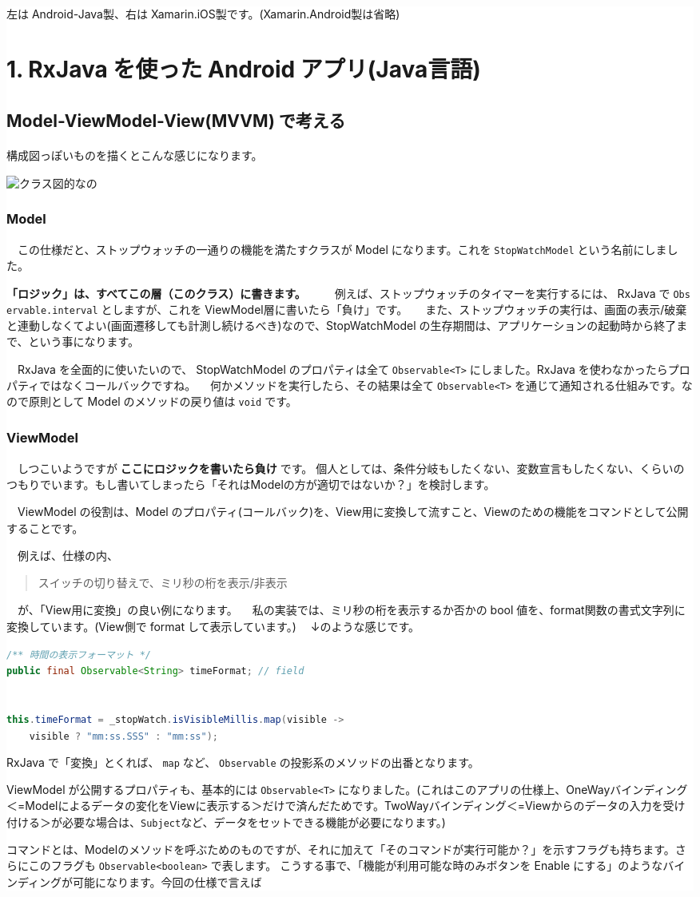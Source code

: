 左は Android-Java製、右は Xamarin.iOS製です。(Xamarin.Android製は省略)

# 1. RxJava を使った Android アプリ(Java言語)

## Model-ViewModel-View(MVVM) で考える

構成図っぽいものを描くとこんな感じになります。

![クラス図的なの](https://dl.dropboxusercontent.com/u/264530/qiita/rxjava_mvvm_stopwatch_01.png)

### Model

　この仕様だと、ストップウォッチの一通りの機能を満たすクラスが Model になります。これを ``StopWatchModel`` という名前にしました。
  
  **「ロジック」は、すべてこの層（このクラス）に書きます。**
　
　例えば、ストップウォッチのタイマーを実行するには、 RxJava で ``Observable.interval`` としますが、これを ViewModel層に書いたら「負け」です。
　
また、ストップウォッチの実行は、画面の表示/破棄と連動しなくてよい(画面遷移しても計測し続けるべき)なので、StopWatchModel の生存期間は、アプリケーションの起動時から終了まで、という事になります。

　RxJava を全面的に使いたいので、 StopWatchModel のプロパティは全て ``Observable<T>`` にしました。RxJava を使わなかったらプロパティではなくコールバックですね。
　何かメソッドを実行したら、その結果は全て ``Observable<T>`` を通じて通知される仕組みです。なので原則として Model のメソッドの戻り値は ``void`` です。

### ViewModel

　しつこいようですが **ここにロジックを書いたら負け** です。
個人としては、条件分岐もしたくない、変数宣言もしたくない、くらいのつもりでいます。もし書いてしまったら「それはModelの方が適切ではないか？」を検討します。

　ViewModel の役割は、Model のプロパティ(コールバック)を、View用に変換して流すこと、Viewのための機能をコマンドとして公開することです。

　例えば、仕様の内、

> スイッチの切り替えで、ミリ秒の桁を表示/非表示

　が、「View用に変換」の良い例になります。
　私の実装では、ミリ秒の桁を表示するか否かの bool 値を、format関数の書式文字列に変換しています。(View側で format して表示しています。)
　↓のような感じです。

```java
/** 時間の表示フォーマット */
public final Observable<String> timeFormat; // field


this.timeFormat = _stopWatch.isVisibleMillis.map(visible -> 
    visible ? "mm:ss.SSS" : "mm:ss");
```

RxJava で「変換」とくれば、 ``map`` など、 ``Observable`` の投影系のメソッドの出番となります。

ViewModel が公開するプロパティも、基本的には ``Observable<T>`` になりました。(これはこのアプリの仕様上、OneWayバインディング＜=Modelによるデータの変化をViewに表示する＞だけで済んだためです。TwoWayバインディング＜=Viewからのデータの入力を受け付ける＞が必要な場合は、``Subject``など、データをセットできる機能が必要になります。)

コマンドとは、Modelのメソッドを呼ぶためのものですが、それに加えて「そのコマンドが実行可能か？」を示すフラグも持ちます。さらにこのフラグも ``Observable<boolean>`` で表します。
こうする事で、「機能が利用可能な時のみボタンを Enable にする」のようなバインディングが可能になります。今回の仕様で言えば
